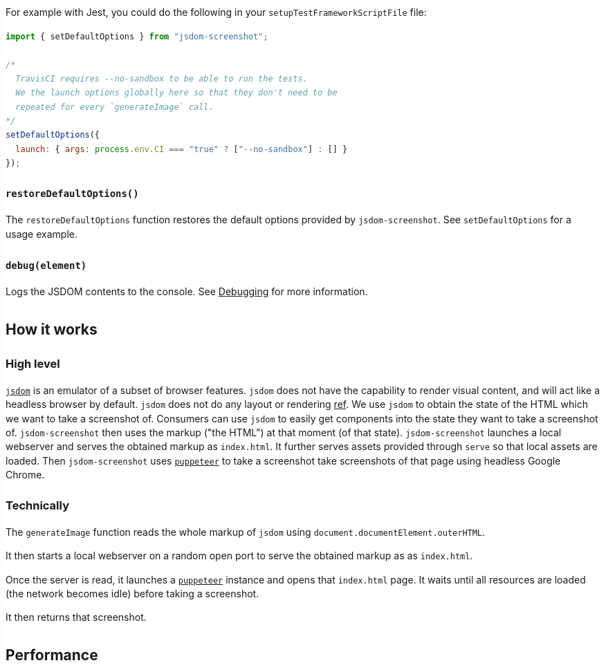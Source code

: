 For example with Jest, you could do the following in your `setupTestFrameworkScriptFile` file:

```jsx
import { setDefaultOptions } from "jsdom-screenshot";

/*
  TravisCI requires --no-sandbox to be able to run the tests.
  We the launch options globally here so that they don't need to be
  repeated for every `generateImage` call.
*/
setDefaultOptions({
  launch: { args: process.env.CI === "true" ? ["--no-sandbox"] : [] }
});
```

### `restoreDefaultOptions()`

The `restoreDefaultOptions` function restores the default options provided by `jsdom-screenshot`. See `setDefaultOptions` for a usage example.

### `debug(element)`

Logs the JSDOM contents to the console. See [Debugging](#debugging) for more information.

## How it works

### High level

[`jsdom`](https://github.com/jsdom/jsdom) is an emulator of a subset of browser features. `jsdom` does not have the capability to render visual content, and will act like a headless browser by default. `jsdom` does not do any layout or rendering [ref](https://github.com/jsdom/jsdom#pretending-to-be-a-visual-browser). We use `jsdom` to obtain the state of the HTML which we want to take a screenshot of. Consumers can use `jsdom` to easily get components into the state they want to take a screenshot of. `jsdom-screenshot` then uses the markup ("the HTML") at that moment (of that state). `jsdom-screenshot` launches a local webserver and serves the obtained markup as `index.html`. It further serves assets provided through `serve` so that local assets are loaded. Then `jsdom-screenshot` uses [`puppeteer`](https://github.com/googlechrome/puppeteer/) to take a screenshot take screenshots of that page using headless Google Chrome.

### Technically

The `generateImage` function reads the whole markup of `jsdom` using `document.documentElement.outerHTML`.

It then starts a local webserver on a random open port to serve the obtained markup as as `index.html`.

Once the server is read, it launches a [`puppeteer`](https://github.com/googlechrome/puppeteer/) instance and opens that `index.html` page.
It waits until all resources are loaded (the network becomes idle) before taking a screenshot.

It then returns that screenshot.

## Performance
